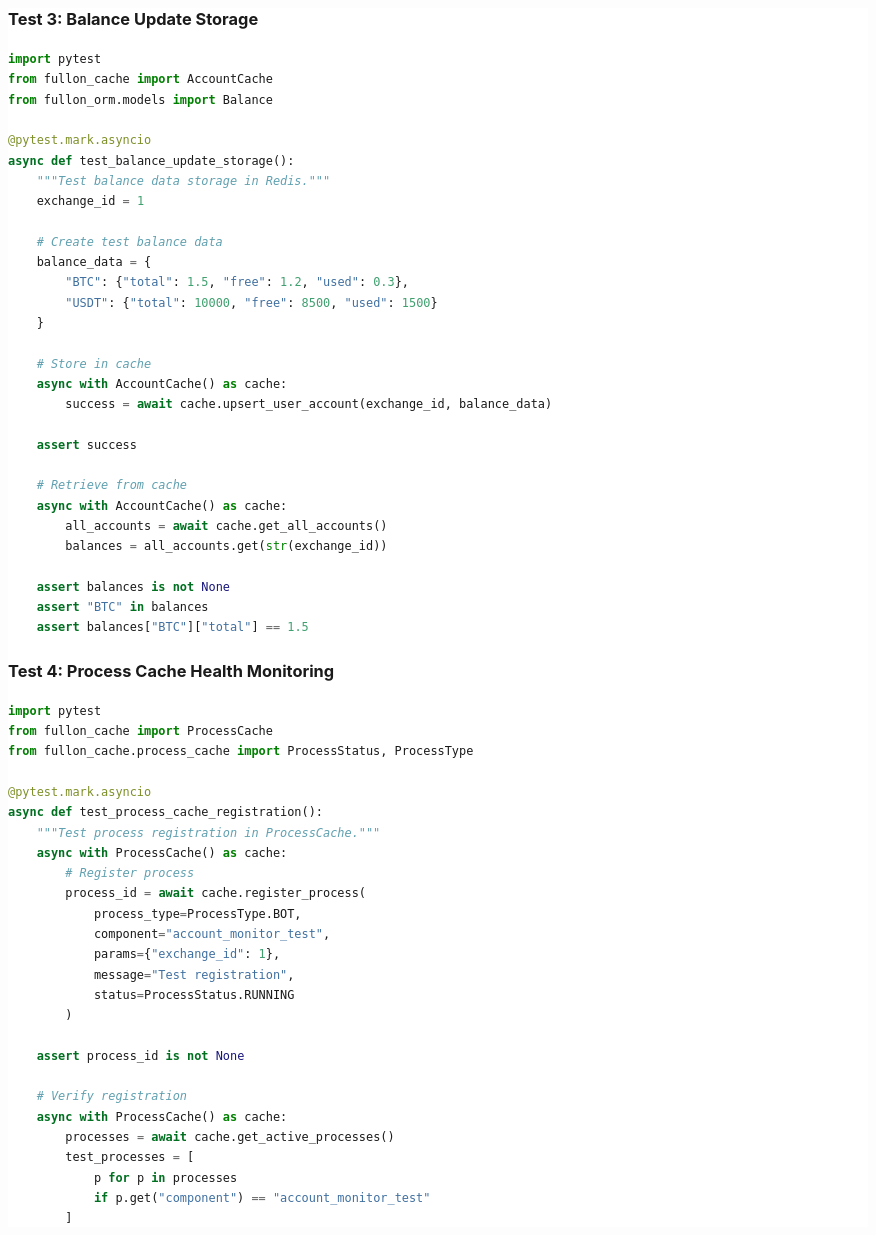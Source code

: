 ### Test 3: Balance Update Storage

```python
import pytest
from fullon_cache import AccountCache
from fullon_orm.models import Balance

@pytest.mark.asyncio
async def test_balance_update_storage():
    """Test balance data storage in Redis."""
    exchange_id = 1

    # Create test balance data
    balance_data = {
        "BTC": {"total": 1.5, "free": 1.2, "used": 0.3},
        "USDT": {"total": 10000, "free": 8500, "used": 1500}
    }

    # Store in cache
    async with AccountCache() as cache:
        success = await cache.upsert_user_account(exchange_id, balance_data)

    assert success

    # Retrieve from cache
    async with AccountCache() as cache:
        all_accounts = await cache.get_all_accounts()
        balances = all_accounts.get(str(exchange_id))

    assert balances is not None
    assert "BTC" in balances
    assert balances["BTC"]["total"] == 1.5
```

### Test 4: Process Cache Health Monitoring

```python
import pytest
from fullon_cache import ProcessCache
from fullon_cache.process_cache import ProcessStatus, ProcessType

@pytest.mark.asyncio
async def test_process_cache_registration():
    """Test process registration in ProcessCache."""
    async with ProcessCache() as cache:
        # Register process
        process_id = await cache.register_process(
            process_type=ProcessType.BOT,
            component="account_monitor_test",
            params={"exchange_id": 1},
            message="Test registration",
            status=ProcessStatus.RUNNING
        )

    assert process_id is not None

    # Verify registration
    async with ProcessCache() as cache:
        processes = await cache.get_active_processes()
        test_processes = [
            p for p in processes
            if p.get("component") == "account_monitor_test"
        ]

```